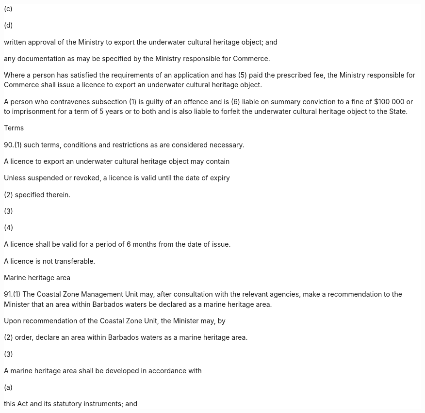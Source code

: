 (c)

(d)

written  approval  of  the  Ministry  to  export  the  underwater  cultural
heritage object; and

any documentation as may be specified by the Ministry responsible for
Commerce.

Where a person has satisfied the requirements of an application and has
(5)
paid  the  prescribed  fee,  the  Ministry  responsible  for  Commerce  shall  issue  a
licence to export an underwater cultural heritage object.

A person who contravenes subsection (1) is guilty of an offence and is
(6)
liable on summary conviction to a fine of $100 000 or to imprisonment for a term
of 5 years or to both and is also liable to forfeit the underwater cultural heritage
object to the State.

Terms

90.(1)
such terms, conditions and restrictions as are considered necessary.

A licence to export an underwater cultural heritage object may contain

Unless suspended or revoked, a licence is valid until the date of expiry

(2)
specified therein.

(3)

(4)

A licence shall be valid for a period of 6 months from the date of issue.

A licence is not transferable.

Marine heritage area

91.(1)
The Coastal Zone Management Unit may, after consultation with the
relevant agencies, make a recommendation to the Minister that an area within
Barbados waters be declared as a marine heritage area.

Upon  recommendation  of  the  Coastal  Zone  Unit,  the  Minister  may,  by

(2)
order, declare an area within Barbados waters as a marine heritage area.

(3)

A marine heritage area shall be developed in accordance with

(a)

this Act and its statutory instruments; and
